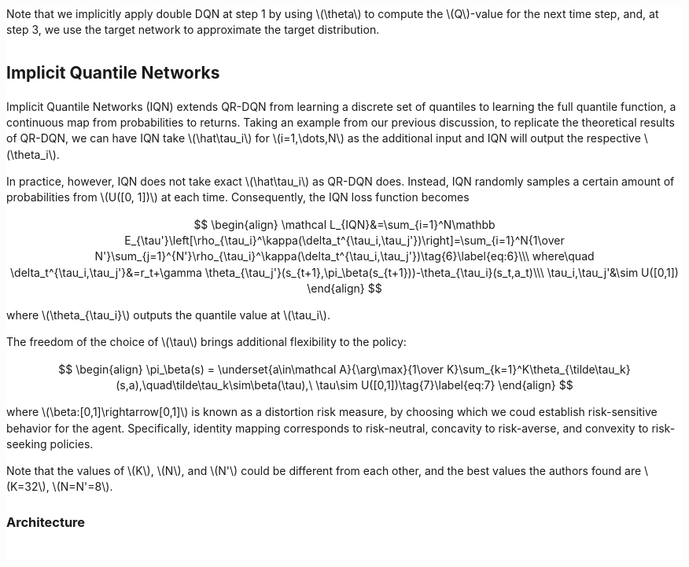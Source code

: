Note that we implicitly apply double DQN at step 1 by using \\(\theta\\) to compute the \\(Q\\)-value for the next time step, and, at step 3, we use the target network to approximate the target distribution.

## Implicit Quantile Networks

Implicit Quantile Networks (IQN) extends QR-DQN from learning a discrete set of quantiles to learning the full quantile function, a continuous map from probabilities to returns. Taking an example from our previous discussion, to replicate the theoretical results of QR-DQN, we can have IQN take \\(\hat\tau_i\\) for \\(i=1,\dots,N\\) as the additional input and IQN will output the respective \\(\theta_i\\). 

In practice, however, IQN does not take exact \\(\hat\tau_i\\) as QR-DQN does. Instead, IQN randomly samples a certain amount of probabilities from \\(U([0, 1])\\) at each time. Consequently, the IQN loss function becomes

$$
\begin{align}
\mathcal L_{IQN}&=\sum_{i=1}^N\mathbb E_{\tau'}\left[\rho_{\tau_i}^\kappa(\delta_t^{\tau_i,\tau_j'})\right]=\sum_{i=1}^N{1\over N'}\sum_{j=1}^{N'}\rho_{\tau_i}^\kappa(\delta_t^{\tau_i,\tau_j'})\tag{6}\label{eq:6}\\\
where\quad \delta_t^{\tau_i,\tau_j'}&=r_t+\gamma \theta_{\tau_j'}(s_{t+1},\pi_\beta(s_{t+1}))-\theta_{\tau_i}(s_t,a_t)\\\
\tau_i,\tau_j'&\sim U([0,1])
\end{align}
$$


where \\(\theta_{\tau_i}\\) outputs the quantile value at \\(\tau_i\\).

The freedom of the choice of \\(\tau\\) brings additional flexibility to the policy:

$$
\begin{align}
\pi_\beta(s) = \underset{a\in\mathcal A}{\arg\max}{1\over K}\sum_{k=1}^K\theta_{\tilde\tau_k}(s,a),\quad\tilde\tau_k\sim\beta(\tau),\ \tau\sim U([0,1])\tag{7}\label{eq:7}
\end{align}
$$


where \\(\beta:[0,1]\rightarrow[0,1]\\) is known as a distortion risk measure, by choosing which we coud establish risk-sensitive behavior for the agent. Specifically, identity mapping corresponds to risk-neutral, concavity to risk-averse, and convexity to risk-seeking policies.

Note that the values of \\(K\\), \\(N\\), and \\(N'\\) could be different from each other, and the best values the authors found are \\(K=32\\), \\(N=N'=8\\).

### Architecture

<figure>
  <img src="{{ '/images/distributional/IQN.png' | absolute_url }}" alt="" width="1000">
  <figcaption></figcaption>
  <style>
    figure figcaption {
    text-align: center;
    }
  </style>
</figure>
